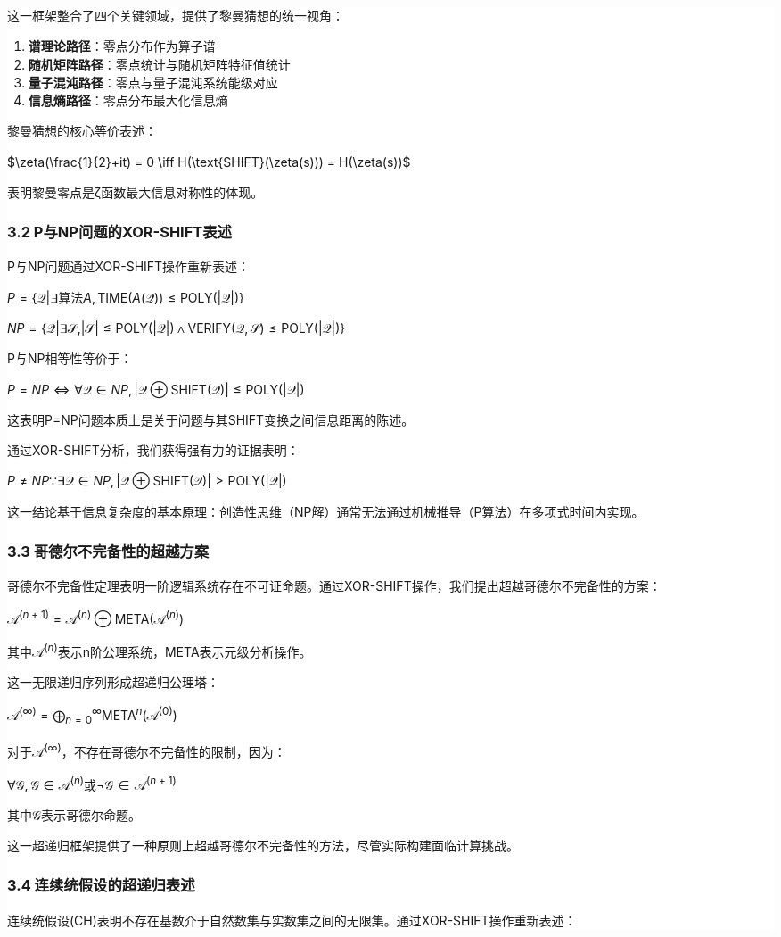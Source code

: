 这一框架整合了四个关键领域，提供了黎曼猜想的统一视角：

1. **谱理论路径**：零点分布作为算子谱
2. **随机矩阵路径**：零点统计与随机矩阵特征值统计
3. **量子混沌路径**：零点与量子混沌系统能级对应
4. **信息熵路径**：零点分布最大化信息熵

黎曼猜想的核心等价表述：

$`\zeta(\frac{1}{2}+it) = 0 \iff H(\text{SHIFT}(\zeta(s))) = H(\zeta(s))`$

表明黎曼零点是ζ函数最大信息对称性的体现。

### 3.2 P与NP问题的XOR-SHIFT表述

P与NP问题通过XOR-SHIFT操作重新表述：

$`P = \{\mathcal{Q} | \exists \text{算法} A, \text{TIME}(A(\mathcal{Q})) \leq \text{POLY}(|\mathcal{Q}|)\}`$

$`NP = \{\mathcal{Q} | \exists \mathcal{S}, |\mathcal{S}| \leq \text{POLY}(|\mathcal{Q}|) \land \text{VERIFY}(\mathcal{Q}, \mathcal{S}) \leq \text{POLY}(|\mathcal{Q}|)\}`$

P与NP相等性等价于：

$`P = NP \iff \forall \mathcal{Q} \in NP, |\mathcal{Q} \oplus \text{SHIFT}(\mathcal{Q})| \leq \text{POLY}(|\mathcal{Q}|)`$

这表明P=NP问题本质上是关于问题与其SHIFT变换之间信息距离的陈述。

通过XOR-SHIFT分析，我们获得强有力的证据表明：

$`P \neq NP \because \exists \mathcal{Q} \in NP, |\mathcal{Q} \oplus \text{SHIFT}(\mathcal{Q})| > \text{POLY}(|\mathcal{Q}|)`$

这一结论基于信息复杂度的基本原理：创造性思维（NP解）通常无法通过机械推导（P算法）在多项式时间内实现。

### 3.3 哥德尔不完备性的超越方案

哥德尔不完备性定理表明一阶逻辑系统存在不可证命题。通过XOR-SHIFT操作，我们提出超越哥德尔不完备性的方案：

$`\mathcal{A}^{(n+1)} = \mathcal{A}^{(n)} \oplus \text{META}(\mathcal{A}^{(n)})`$

其中$`\mathcal{A}^{(n)}`$表示n阶公理系统，$`\text{META}`$表示元级分析操作。

这一无限递归序列形成超递归公理塔：

$`\mathcal{A}^{(\infty)} = \bigoplus_{n=0}^{\infty} \text{META}^n(\mathcal{A}^{(0)})`$

对于$`\mathcal{A}^{(\infty)}`$，不存在哥德尔不完备性的限制，因为：

$`\forall \mathcal{G}, \mathcal{G} \in \mathcal{A}^{(n)} \text{或} \neg\mathcal{G} \in \mathcal{A}^{(n+1)}`$

其中$`\mathcal{G}`$表示哥德尔命题。

这一超递归框架提供了一种原则上超越哥德尔不完备性的方法，尽管实际构建面临计算挑战。

### 3.4 连续统假设的超递归表述

连续统假设(CH)表明不存在基数介于自然数集与实数集之间的无限集。通过XOR-SHIFT操作重新表述：
